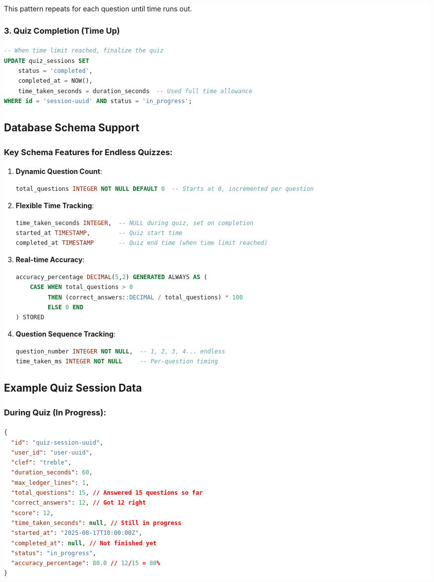 This pattern repeats for each question until time runs out.

### **3. Quiz Completion (Time Up)**

```sql
-- When time limit reached, finalize the quiz
UPDATE quiz_sessions SET
    status = 'completed',
    completed_at = NOW(),
    time_taken_seconds = duration_seconds  -- Used full time allowance
WHERE id = 'session-uuid' AND status = 'in_progress';
```

## Database Schema Support

### **Key Schema Features for Endless Quizzes**:

1. **Dynamic Question Count**:

   ```sql
   total_questions INTEGER NOT NULL DEFAULT 0  -- Starts at 0, incremented per question
   ```

2. **Flexible Time Tracking**:

   ```sql
   time_taken_seconds INTEGER,  -- NULL during quiz, set on completion
   started_at TIMESTAMP,        -- Quiz start time
   completed_at TIMESTAMP       -- Quiz end time (when time limit reached)
   ```

3. **Real-time Accuracy**:

   ```sql
   accuracy_percentage DECIMAL(5,2) GENERATED ALWAYS AS (
       CASE WHEN total_questions > 0
            THEN (correct_answers::DECIMAL / total_questions) * 100
            ELSE 0 END
   ) STORED
   ```

4. **Question Sequence Tracking**:
   ```sql
   question_number INTEGER NOT NULL,  -- 1, 2, 3, 4... endless
   time_taken_ms INTEGER NOT NULL     -- Per-question timing
   ```

## Example Quiz Session Data

### **During Quiz (In Progress)**:

```json
{
  "id": "quiz-session-uuid",
  "user_id": "user-uuid",
  "clef": "treble",
  "duration_seconds": 60,
  "max_ledger_lines": 1,
  "total_questions": 15, // Answered 15 questions so far
  "correct_answers": 12, // Got 12 right
  "score": 12,
  "time_taken_seconds": null, // Still in progress
  "started_at": "2025-08-17T10:00:00Z",
  "completed_at": null, // Not finished yet
  "status": "in_progress",
  "accuracy_percentage": 80.0 // 12/15 = 80%
}
```